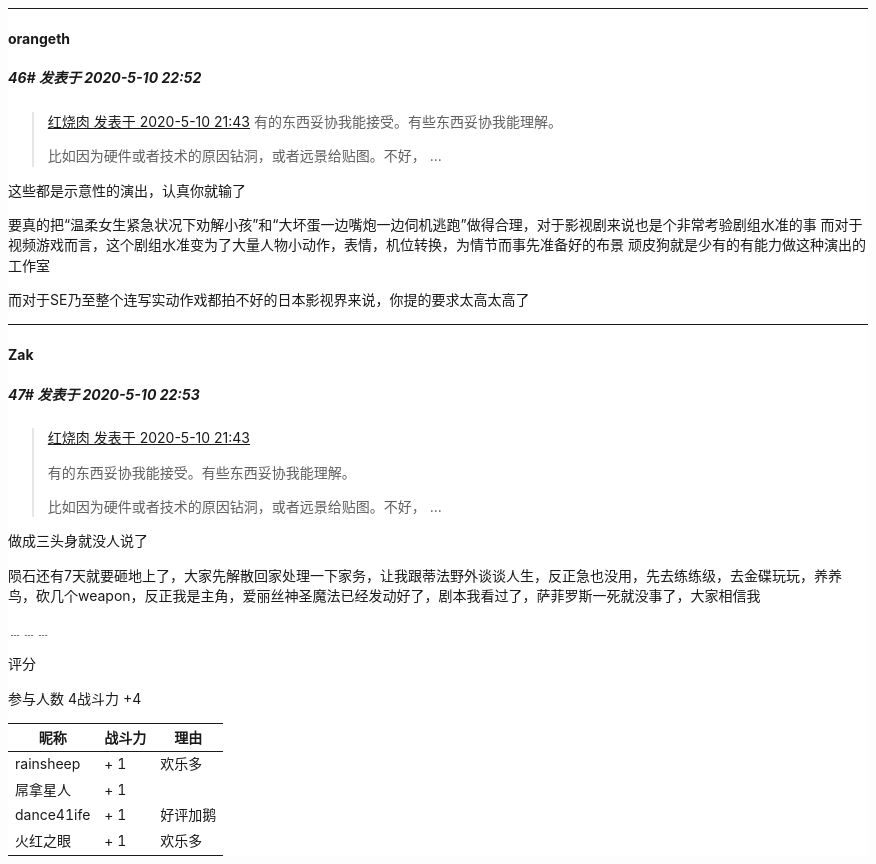 





*****

####  orangeth  
##### 46#       发表于 2020-5-10 22:52



<blockquote><a href="httphttps://bbs.saraba1st.com/2b/forum.php?mod=redirect&amp;goto=findpost&amp;pid=47371639&amp;ptid=1933863" target="_blank">红烧肉 发表于 2020-5-10 21:43</a>
有的东西妥协我能接受。有些东西妥协我能理解。

比如因为硬件或者技术的原因钻洞，或者远景给贴图。不好， ...</blockquote>
这些都是示意性的演出，认真你就输了


要真的把“温柔女生紧急状况下劝解小孩”和“大坏蛋一边嘴炮一边伺机逃跑”做得合理，对于影视剧来说也是个非常考验剧组水准的事
而对于视频游戏而言，这个剧组水准变为了大量人物小动作，表情，机位转换，为情节而事先准备好的布景
顽皮狗就是少有的有能力做这种演出的工作室

而对于SE乃至整个连写实动作戏都拍不好的日本影视界来说，你提的要求太高太高了







*****

####  Zak  
##### 47#       发表于 2020-5-10 22:53



<blockquote><a href="httphttps://bbs.saraba1st.com/2b/forum.php?mod=redirect&amp;goto=findpost&amp;pid=47371639&amp;ptid=1933863" target="_blank">红烧肉 发表于 2020-5-10 21:43</a>

有的东西妥协我能接受。有些东西妥协我能理解。

比如因为硬件或者技术的原因钻洞，或者远景给贴图。不好， ...</blockquote>
做成三头身就没人说了

陨石还有7天就要砸地上了，大家先解散回家处理一下家务，让我跟蒂法野外谈谈人生，反正急也没用，先去练练级，去金碟玩玩，养养鸟，砍几个weapon，反正我是主角，爱丽丝神圣魔法已经发动好了，剧本我看过了，萨菲罗斯一死就没事了，大家相信我



﹍﹍﹍

评分





 参与人数 4战斗力 +4

|昵称|战斗力|理由|
|----|---|---|
| rainsheep| + 1|欢乐多|
| 屌拿星人| + 1||
| dance41ife| + 1|好评加鹅|
| 火红之眼| + 1|欢乐多|
